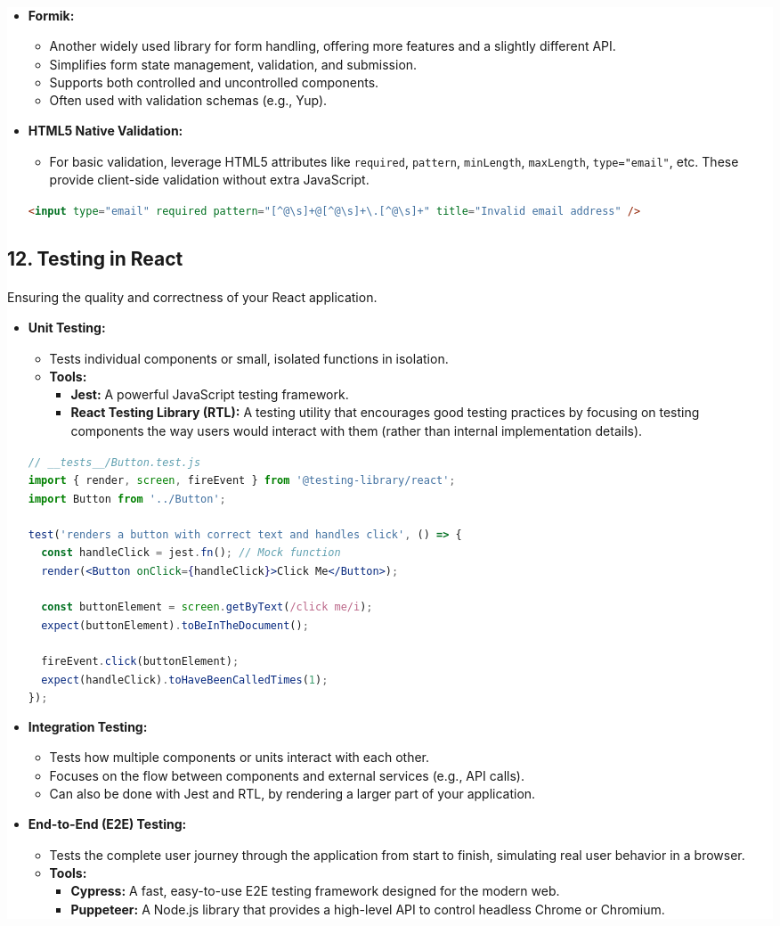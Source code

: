 * **Formik:**
    * Another widely used library for form handling, offering more features and a slightly different API.
    * Simplifies form state management, validation, and submission.
    * Supports both controlled and uncontrolled components.
    * Often used with validation schemas (e.g., Yup).

* **HTML5 Native Validation:**
    * For basic validation, leverage HTML5 attributes like `required`, `pattern`, `minLength`, `maxLength`, `type="email"`, etc. These provide client-side validation without extra JavaScript.

    ```html
    <input type="email" required pattern="[^@\s]+@[^@\s]+\.[^@\s]+" title="Invalid email address" />
    ```

## 12. Testing in React

Ensuring the quality and correctness of your React application.

* **Unit Testing:**
    * Tests individual components or small, isolated functions in isolation.
    * **Tools:**
        * **Jest:** A powerful JavaScript testing framework.
        * **React Testing Library (RTL):** A testing utility that encourages good testing practices by focusing on testing components the way users would interact with them (rather than internal implementation details).

    ```jsx
    // __tests__/Button.test.js
    import { render, screen, fireEvent } from '@testing-library/react';
    import Button from '../Button';

    test('renders a button with correct text and handles click', () => {
      const handleClick = jest.fn(); // Mock function
      render(<Button onClick={handleClick}>Click Me</Button>);

      const buttonElement = screen.getByText(/click me/i);
      expect(buttonElement).toBeInTheDocument();

      fireEvent.click(buttonElement);
      expect(handleClick).toHaveBeenCalledTimes(1);
    });
    ```

* **Integration Testing:**
    * Tests how multiple components or units interact with each other.
    * Focuses on the flow between components and external services (e.g., API calls).
    * Can also be done with Jest and RTL, by rendering a larger part of your application.

* **End-to-End (E2E) Testing:**
    * Tests the complete user journey through the application from start to finish, simulating real user behavior in a browser.
    * **Tools:**
        * **Cypress:** A fast, easy-to-use E2E testing framework designed for the modern web.
        * **Puppeteer:** A Node.js library that provides a high-level API to control headless Chrome or Chromium.
